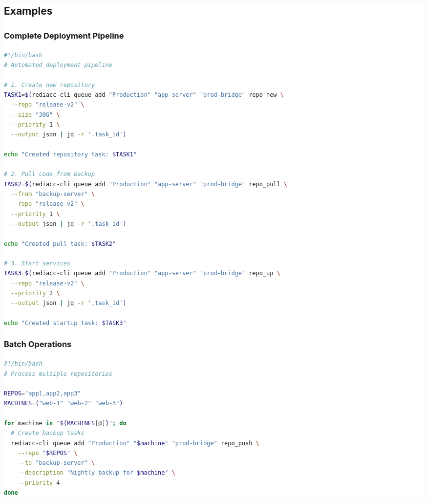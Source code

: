 ## Examples

### Complete Deployment Pipeline

```bash
#!/bin/bash
# Automated deployment pipeline

# 1. Create new repository
TASK1=$(rediacc-cli queue add "Production" "app-server" "prod-bridge" repo_new \
  --repo "release-v2" \
  --size "30G" \
  --priority 1 \
  --output json | jq -r '.task_id')

echo "Created repository task: $TASK1"

# 2. Pull code from backup
TASK2=$(rediacc-cli queue add "Production" "app-server" "prod-bridge" repo_pull \
  --from "backup-server" \
  --repo "release-v2" \
  --priority 1 \
  --output json | jq -r '.task_id')

echo "Created pull task: $TASK2"

# 3. Start services
TASK3=$(rediacc-cli queue add "Production" "app-server" "prod-bridge" repo_up \
  --repo "release-v2" \
  --priority 2 \
  --output json | jq -r '.task_id')

echo "Created startup task: $TASK3"
```

### Batch Operations

```bash
#!/bin/bash
# Process multiple repositories

REPOS="app1,app2,app3"
MACHINES=("web-1" "web-2" "web-3")

for machine in "${MACHINES[@]}"; do
  # Create backup tasks
  rediacc-cli queue add "Production" "$machine" "prod-bridge" repo_push \
    --repo "$REPOS" \
    --to "backup-server" \
    --description "Nightly backup for $machine" \
    --priority 4
done
```
